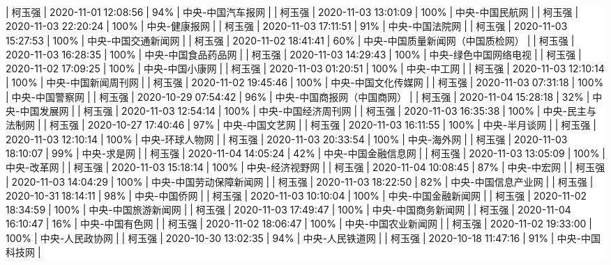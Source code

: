 |	柯玉强	|	2020-11-01 12:08:56	|	 94%	|	中央-中国汽车报网	|
|	柯玉强	|	2020-11-03 13:01:09	|	100%	|	中央-中国民航网	|
|	柯玉强	|	2020-11-03 22:20:24	|	100%	|	中央-健康报网	|
|	柯玉强	|	2020-11-03 17:11:51	|	 91%	|	中央-中国法院网	|
|	柯玉强	|	2020-11-03 15:27:53	|	100%	|	中央-中国交通新闻网	|
|	柯玉强	|	2020-11-02 18:41:41	|	 60%	|	中央-中国质量新闻网（中国质检网）	|
|	柯玉强	|	2020-11-03 16:28:35	|	100%	|	中央-中国食品药品网	|
|	柯玉强	|	2020-11-03 14:29:43	|	100%	|	中央-绿色中国网络电视	|
|	柯玉强	|	2020-11-02 17:09:25	|	100%	|	中央-中国小康网	|
|	柯玉强	|	2020-11-03 01:20:51	|	100%	|	中央-中工网	|
|	柯玉强	|	2020-11-03 12:10:14	|	100%	|	中央-中国新闻周刊网	|
|	柯玉强	|	2020-11-02 19:45:46	|	100%	|	中央-中国文化传媒网	|
|	柯玉强	|	2020-11-03 07:31:18	|	100%	|	中央-中国警察网	|
|	柯玉强	|	2020-10-29 07:54:42	|	 96%	|	中央-中国商报网（中国商网）	|
|	柯玉强	|	2020-11-04 15:28:18	|	 32%	|	中央-中国发展网	|
|	柯玉强	|	2020-11-03 12:54:14	|	100%	|	中央-中国经济周刊网	|
|	柯玉强	|	2020-11-03 16:35:38	|	100%	|	中央-民主与法制网	|
|	柯玉强	|	2020-10-27 17:40:46	|	 97%	|	中央-中国文艺网	|
|	柯玉强	|	2020-11-03 16:11:55	|	100%	|	中央-半月谈网	|
|	柯玉强	|	2020-11-03 12:10:14	|	100%	|	中央-环球人物网	|
|	柯玉强	|	2020-11-03 20:33:54	|	100%	|	中央-海外网	|
|	柯玉强	|	2020-11-03 18:10:07	|	 99%	|	中央-求是网	|
|	柯玉强	|	2020-11-04 14:05:24	|	 42%	|	中央-中国金融信息网	|
|	柯玉强	|	2020-11-03 13:05:09	|	100%	|	中央-改革网	|
|	柯玉强	|	2020-11-03 15:18:14	|	100%	|	中央-经济视野网	|
|	柯玉强	|	2020-11-04 10:08:45	|	 87%	|	中央-中宏网	|
|	柯玉强	|	2020-11-03 14:04:29	|	100%	|	中央-中国劳动保障新闻网	|
|	柯玉强	|	2020-11-03 18:22:50	|	 82%	|	中央-中国信息产业网	|
|	柯玉强	|	2020-10-31 18:14:11	|	 98%	|	中央-中国侨网	|
|	柯玉强	|	2020-11-03 10:10:04	|	100%	|	中央-中国金融新闻网	|
|	柯玉强	|	2020-11-02 18:34:59	|	100%	|	中央-中国旅游新闻网	|
|	柯玉强	|	2020-11-03 17:49:47	|	100%	|	中央-中国商务新闻网	|
|	柯玉强	|	2020-11-04 16:10:47	|	 16%	|	中央-中国有色网	|
|	柯玉强	|	2020-11-02 18:06:47	|	100%	|	中央-中国农业新闻网	|
|	柯玉强	|	2020-11-02 19:33:00	|	100%	|	中央-人民政协网	|
|	柯玉强	|	2020-10-30 13:02:35	|	 94%	|	中央-人民铁道网	|
|	柯玉强	|	2020-10-18 11:47:16	|	 91%	|	中央-中国科技网	|